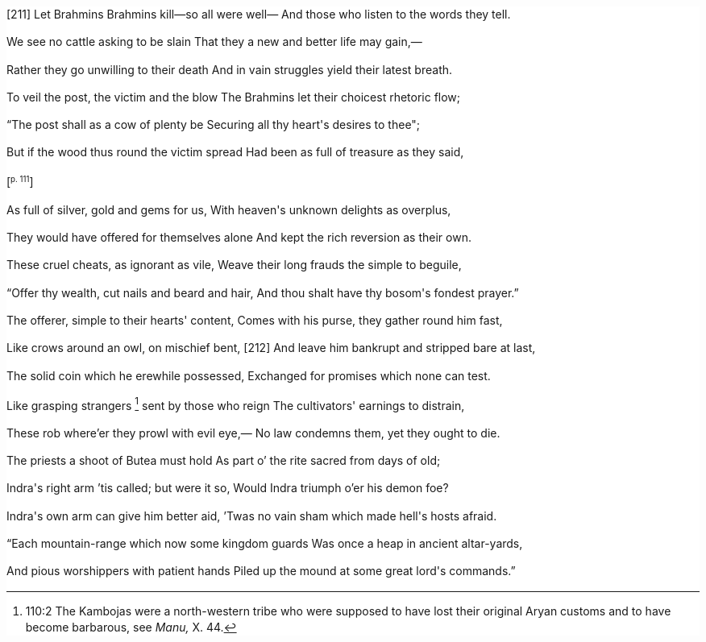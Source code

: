 \[211\] Let Brahmins Brahmins kill—so all were well—
And those who listen to the words they tell.

We see no cattle asking to be slain
That they a new and better life may gain,—

Rather they go unwilling to their death
And in vain struggles yield their latest breath.

To veil the post, the victim and the blow
The Brahmins let their choicest rhetoric flow;

“The post shall as a cow of plenty be
Securing all thy heart's desires to thee";

But if the wood thus round the victim spread
Had been as full of treasure as they said,

<span id="p111">[<sup><small>p. 111</small></sup>]</span>

As full of silver, gold and gems for us,
With heaven's unknown delights as overplus,

They would have offered for themselves alone
And kept the rich reversion as their own.

These cruel cheats, as ignorant as vile,
Weave their long frauds the simple to beguile,

“Offer thy wealth, cut nails and beard and hair,
And thou shalt have thy bosom's fondest prayer.”

The offerer, simple to their hearts' content,
Comes with his purse, they gather round him fast,

Like crows around an owl, on mischief bent,
\[212\] And leave him bankrupt and stripped bare at last,

The solid coin which he erewhile possessed,
Exchanged for promises which none can test.

Like grasping strangers [^117] sent by those who reign
The cultivators' earnings to distrain,

These rob where’er they prowl with evil eye,—
No law condemns them, yet they ought to die.

The priests a shoot of Butea must hold
As part o’ the rite sacred from days of old;

Indra's right arm ’tis called; but were it so,
Would Indra triumph o’er his demon foe?

Indra's own arm can give him better aid,
’Twas no vain sham which made hell's hosts afraid.

“Each mountain-range which now some kingdom guards
Was once a heap in ancient altar-yards,

And pious worshippers with patient hands
Piled up the mound at some great lord's commands.”


[^88]: 83:1 The Nāga king.
[^89]: 85:1 Varuṇa is called a Nāga rāja in Lalita Vistara, p. 249, 13. These lines seem to be a quotation from another poem.
[^90]: 85:2 Names of Nāga tribes.
[^91]: 86:1 “Nagara-khaṇḍam niṭṭhitam.”
[^92]: 87:1 I read this by conjecture for Virukkha.
[^93]: 88:1 In I. 39012 we read _caturaṅgasamānnāgataṁ brahmacariyavāsaṁ vasiṁ,_ which by the light of II. 190 ff. we may interpret “free from jealousy, drunkenness, desire, and wrath.” (But compare _Maj. Nik._ I. 77.) I do not find it however in connexion with the Uposatha vow; although eight divisions of this are recognised in IV. 3186, trans. p. 200. The _Catuposatha Jātaka,_ No. 441, would have thrown light on this subject; but its name only is mentioned in its proper place, a reference being given to another which has not been identified.
[^94]: 88:2 “Uposatha-khaṇḍaṁ niṭṭhitaṁ.”
[^95]: 88:3 He is called later on Alambāyana, see p. 95.
[^96]: 91:1 The four lokapālas.
[^97]: 91:2 Sakka's heaven.
[^98]: 92:1 “Vanappavesana-khaṇḍam niṭṭhitaṁ.”
[^99]: 93:1 _Jāt._ 518, Vol. V. p. 43 (trans.).
[^100]: 93:2 Bd _samūlo,_ “roots and all,” which suits the context better.
[^101]: 94:1 Or perhaps “causing bringing its splendour amongst them.”
[^102]: 96:1 Cf. Hitopad. IV., story 8.
[^103]: 97:1 “Sīla-khaṇḍam niṭṭhitaṁ.”
[^104]: 97:2 Would their full gaze have made the offender blind?
[^105]: 98:1 Bs. _vappito,_ from _vappo?_ The text reads _vippito._
[^106]: 98:2 Through the guilt which he would incur through eating.
[^107]: 98:3 Kīḷana-khaṇḍam niṭṭhitaṁ.
[^108]: 101:1 See _supra,_ [p. 85](#p85).
[^109]: 101:2 See [p. 87](#p87).
[^110]: 101:3 I read _osapissanti_ (_√avaçap_).
[^111]: 102:1 Read _maṭṭasātakaṁ,_ cf. p. 34, 1. 23, text.
[^112]: 105:1 Nāgara-pavesana-khaṇḍam niṭṭhitaṁ.
[^113]: 105:2 Cf. p. 100.
[^114]: 106:1 The text reads _Kaṁsassa,_ “another name for the king of Kāsi” (Schol.).
[^115]: 107:1 “Mahāsattassa pārīyesana-khaṇḍam niṭṭhitaṁ.”
[^116]: 110:1 See p. 106.
[^117]: 110:2 The Kambojas were a north-western tribe who were supposed to have lost their original Aryan customs and to have become barbarous, see _Manu,_ X. 44.
[^118]: 111:1 _A-kāsiyā._
[^119]: 111:2 _Vossaggavibhaṅgam_ may mean “difference of occupation.”
[^120]: 112:1 See V. p. 3224.
[^121]: 113:1 Does this refer to his whiskers? or is it to be taken literally?